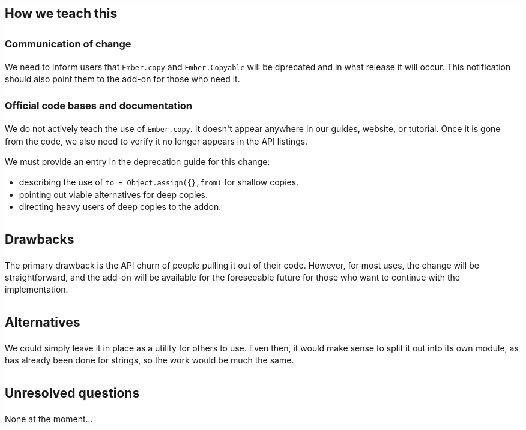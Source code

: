 ## How we teach this

### Communication of change

We need to inform users that `Ember.copy` and `Ember.Copyable` will be dprecated and in what release it will occur. This notification should also point them to the add-on for those who need it.

### Official code bases and documentation

We do not actively teach the use of `Ember.copy`. It doesn't appear anywhere in our guides, website, or tutorial. Once it is gone from the code, we also need to verify it no longer appears in the API listings.

We must provide an entry in the deprecation guide for this change:
* describing the use of `to = Object.assign({},from)` for shallow copies.
* pointing out viable alternatives for deep copies.
* directing heavy users of deep copies to the addon.

## Drawbacks

The primary drawback is the API churn of people pulling it out of their code. However, for most uses, the change will be straightforward, and the add-on will be available for the foreseeable future for those who want to continue with the implementation.

## Alternatives

We could simply leave it in place as a utility for others to use. Even then, it would make sense to split it out into its own module, as has already been done for strings, so the work would be much the same.

## Unresolved questions

None at the moment...


